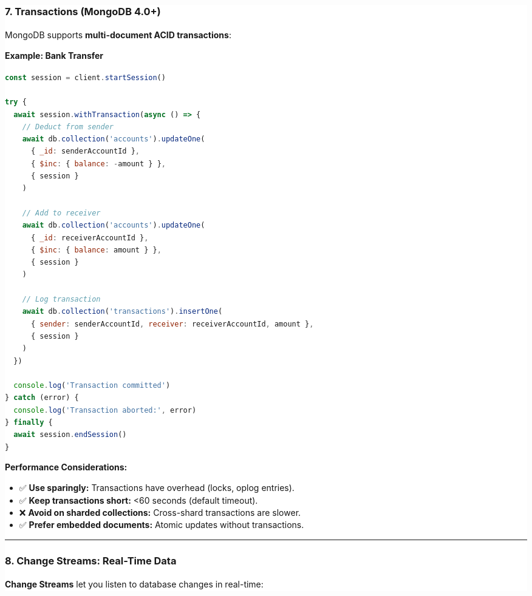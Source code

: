 
### 7. Transactions (MongoDB 4.0+)

MongoDB supports **multi-document ACID transactions**:

**Example: Bank Transfer**

```javascript
const session = client.startSession()

try {
  await session.withTransaction(async () => {
    // Deduct from sender
    await db.collection('accounts').updateOne(
      { _id: senderAccountId },
      { $inc: { balance: -amount } },
      { session }
    )
    
    // Add to receiver
    await db.collection('accounts').updateOne(
      { _id: receiverAccountId },
      { $inc: { balance: amount } },
      { session }
    )
    
    // Log transaction
    await db.collection('transactions').insertOne(
      { sender: senderAccountId, receiver: receiverAccountId, amount },
      { session }
    )
  })
  
  console.log('Transaction committed')
} catch (error) {
  console.log('Transaction aborted:', error)
} finally {
  await session.endSession()
}
```

**Performance Considerations:**

- ✅ **Use sparingly:** Transactions have overhead (locks, oplog entries).
- ✅ **Keep transactions short:** <60 seconds (default timeout).
- ❌ **Avoid on sharded collections:** Cross-shard transactions are slower.
- ✅ **Prefer embedded documents:** Atomic updates without transactions.

---

### 8. Change Streams: Real-Time Data

**Change Streams** let you listen to database changes in real-time:
